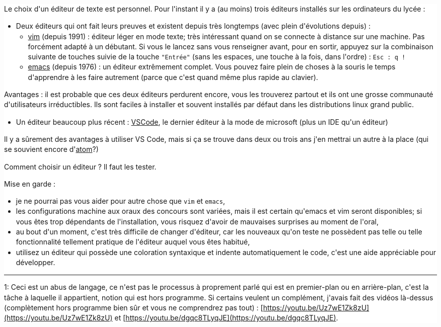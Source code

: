 Le choix d'un éditeur de texte est personnel. Pour l'instant il y a
(au moins) trois éditeurs installés sur les ordinateurs du
lycée :

* Deux éditeurs qui ont fait leurs preuves et existent depuis très
  longtemps (avec plein d'évolutions depuis) :
  * [vim](https://www.vim.org/) (depuis 1991) : éditeur léger en mode texte; très
  intéressant quand on se connecte à distance sur une machine. Pas
  forcément adapté à un débutant. Si vous le lancez sans vous
  renseigner avant, pour en sortir, appuyez sur la combinaison
  suivante de touches suivie de la touche `"Entrée"` (sans les
  espaces, une touche à la fois, dans 
  l'ordre) : `Esc : q !`
  * [emacs](https://www.gnu.org/software/emacs/) (depuis 1976) : un éditeur
  extrêmement complet. Vous pouvez faire plein de choses à la souris
  le temps d'apprendre à les faire autrement (parce que c'est quand
  même plus rapide au clavier).
  
Avantages : il est probable que ces deux éditeurs perdurent encore,
vous les trouverez partout et ils ont une grosse communauté
d'utilisateurs irréductibles. Ils sont faciles à installer et souvent
installés par défaut dans les distributions linux grand public.
  
* Un éditeur beaucoup plus récent : [VSCode](https://code.visualstudio.com/), le
    dernier éditeur à la mode de microsoft (plus un IDE qu'un éditeur)

Il y a sûrement des avantages à utiliser VS Code, mais si ça se trouve
dans deux ou trois ans j'en mettrai un autre à la place (qui se
souvient encore d'[atom](https://atom.io/)?)

Comment choisir un éditeur ? Il faut les tester.

Mise en garde :
* je ne pourrai pas vous aider pour autre chose que `vim` et `emacs`,
* les configurations machine aux oraux des concours sont variées, mais il est
  certain qu'emacs et vim seront disponibles; si vous êtes
  trop dépendants de l'installation, vous risquez d'avoir de mauvaises
  surprises au moment de l'oral,
* au bout d'un moment, c'est très difficile de changer d'éditeur, car
  les nouveaux qu'on teste ne possèdent pas telle ou telle
  fonctionnalité tellement pratique de l'éditeur auquel vous êtes
  habitué,
* utilisez un éditeur qui possède une coloration syntaxique et indente
  automatiquement le code, c'est une aide appréciable pour développer.

------------------------------------------
<a name="myfootnote1">1</a>: Ceci est un abus de langage, ce n'est pas le processus à
proprement parlé qui est en premier-plan ou en arrière-plan, c'est la
tâche à laquelle il appartient, notion qui est hors programme. Si
certains veulent un complément, j'avais fait des vidéos là-dessus
(complètement hors programme bien sûr et vous ne comprendrez pas
tout) : [https://youtu.be/Uz7wE1Zk8zU](https://youtu.be/Uz7wE1Zk8zU)
et [https://youtu.be/dgqc8TLyqJE](https://youtu.be/dgqc8TLyqJE).
